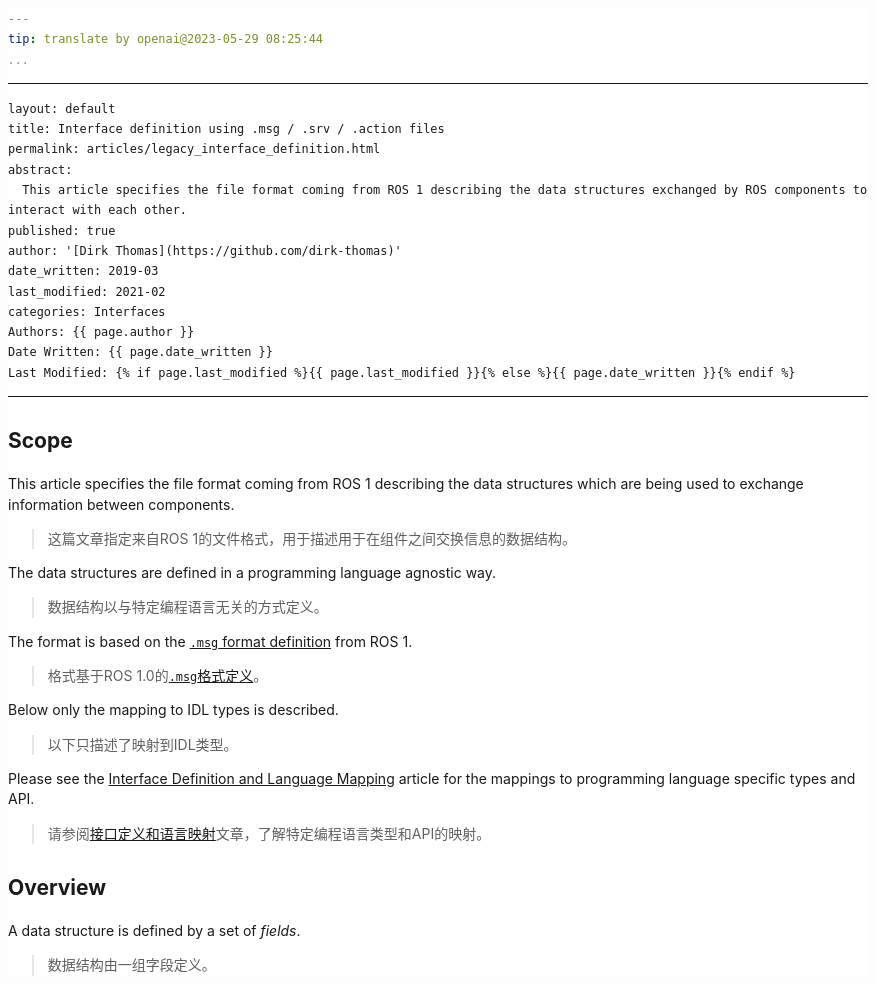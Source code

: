 ```yaml
---
tip: translate by openai@2023-05-29 08:25:44
...
```

---
    layout: default
    title: Interface definition using .msg / .srv / .action files
    permalink: articles/legacy_interface_definition.html
    abstract:
      This article specifies the file format coming from ROS 1 describing the data structures exchanged by ROS components to interact with each other.
    published: true
    author: '[Dirk Thomas](https://github.com/dirk-thomas)'
    date_written: 2019-03
    last_modified: 2021-02
    categories: Interfaces
    Authors: {{ page.author }}
    Date Written: {{ page.date_written }}
    Last Modified: {% if page.last_modified %}{{ page.last_modified }}{% else %}{{ page.date_written }}{% endif %}
---

## Scope


This article specifies the file format coming from ROS 1 describing the data structures which are being used to exchange information between components.

> 这篇文章指定来自ROS 1的文件格式，用于描述用于在组件之间交换信息的数据结构。

The data structures are defined in a programming language agnostic way.

> 数据结构以与特定编程语言无关的方式定义。

The format is based on the [<code>.msg</code> format definition](http://wiki.ros.org/msg#Message_Description_Specification) from ROS 1.

> 格式基于ROS 1.0的[<code>.msg</code>格式定义](http://wiki.ros.org/msg#Message_Description_Specification)。


Below only the mapping to IDL types is described.

> 以下只描述了映射到IDL类型。

Please see the [Interface Definition and Language Mapping](idl_interface_definition.html) article for the mappings to programming language specific types and API.

> 请参阅[接口定义和语言映射](idl_interface_definition.html)文章，了解特定编程语言类型和API的映射。

## Overview


A data structure is defined by a set of *fields*.

> 数据结构由一组字段定义。
